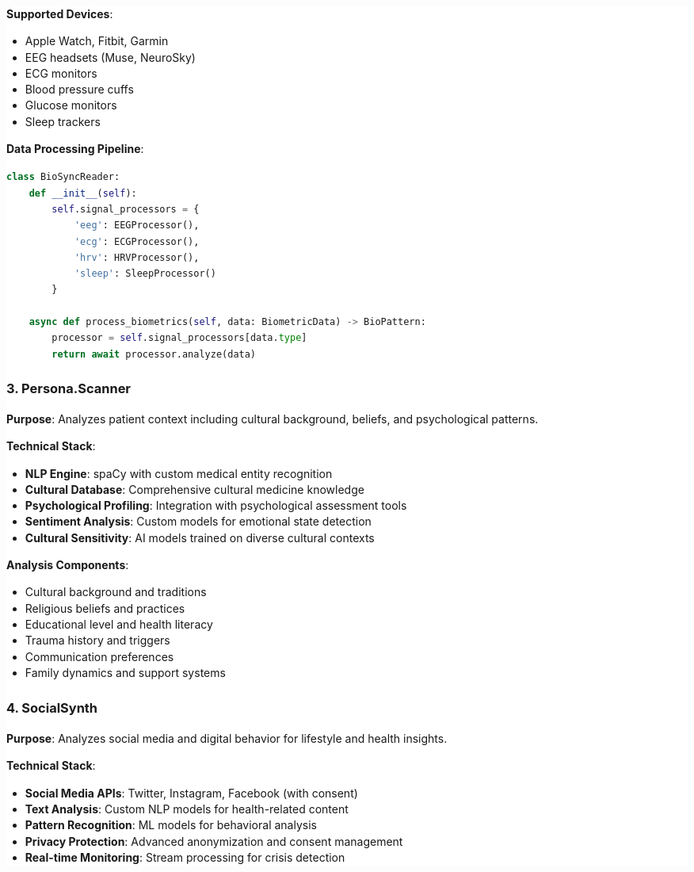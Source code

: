 **Supported Devices**:
- Apple Watch, Fitbit, Garmin
- EEG headsets (Muse, NeuroSky)
- ECG monitors
- Blood pressure cuffs
- Glucose monitors
- Sleep trackers

**Data Processing Pipeline**:
```python
class BioSyncReader:
    def __init__(self):
        self.signal_processors = {
            'eeg': EEGProcessor(),
            'ecg': ECGProcessor(),
            'hrv': HRVProcessor(),
            'sleep': SleepProcessor()
        }
    
    async def process_biometrics(self, data: BiometricData) -> BioPattern:
        processor = self.signal_processors[data.type]
        return await processor.analyze(data)
```

### **3. Persona.Scanner**

**Purpose**: Analyzes patient context including cultural background, beliefs, and psychological patterns.

**Technical Stack**:
- **NLP Engine**: spaCy with custom medical entity recognition
- **Cultural Database**: Comprehensive cultural medicine knowledge
- **Psychological Profiling**: Integration with psychological assessment tools
- **Sentiment Analysis**: Custom models for emotional state detection
- **Cultural Sensitivity**: AI models trained on diverse cultural contexts

**Analysis Components**:
- Cultural background and traditions
- Religious beliefs and practices
- Educational level and health literacy
- Trauma history and triggers
- Communication preferences
- Family dynamics and support systems

### **4. SocialSynth**

**Purpose**: Analyzes social media and digital behavior for lifestyle and health insights.

**Technical Stack**:
- **Social Media APIs**: Twitter, Instagram, Facebook (with consent)
- **Text Analysis**: Custom NLP models for health-related content
- **Pattern Recognition**: ML models for behavioral analysis
- **Privacy Protection**: Advanced anonymization and consent management
- **Real-time Monitoring**: Stream processing for crisis detection
